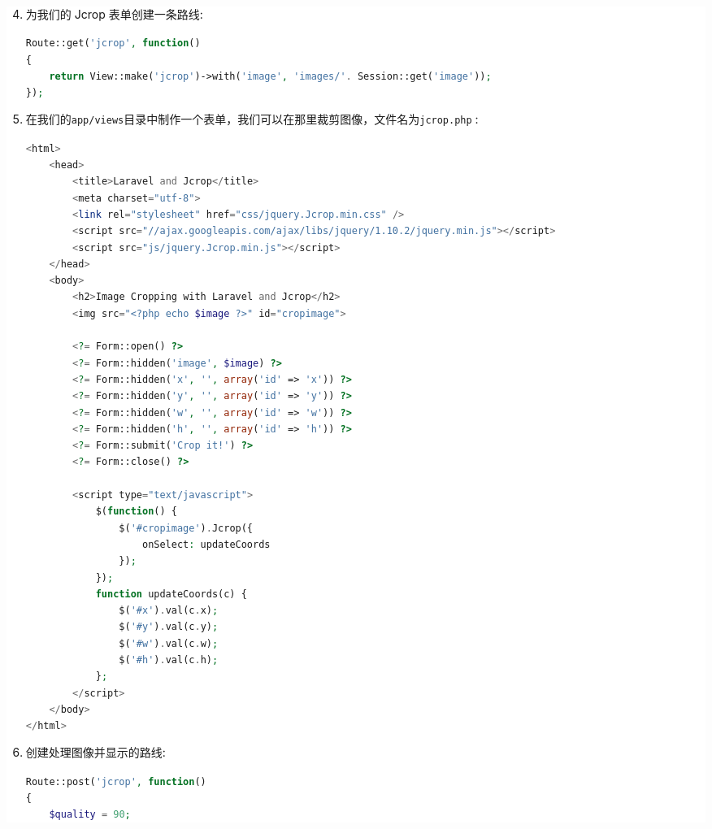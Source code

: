 4.  为我们的 Jcrop 表单创建一条路线:

    ```php
    Route::get('jcrop', function()
    {
        return View::make('jcrop')->with('image', 'images/'. Session::get('image'));
    });
    ```

5.  在我们的`app/views`目录中制作一个表单，我们可以在那里裁剪图像，文件名为`jcrop.php` :

    ```php
    <html>
        <head>
            <title>Laravel and Jcrop</title>
            <meta charset="utf-8">
            <link rel="stylesheet" href="css/jquery.Jcrop.min.css" />
            <script src="//ajax.googleapis.com/ajax/libs/jquery/1.10.2/jquery.min.js"></script>
            <script src="js/jquery.Jcrop.min.js"></script>
        </head>
        <body>
            <h2>Image Cropping with Laravel and Jcrop</h2>
            <img src="<?php echo $image ?>" id="cropimage">

            <?= Form::open() ?>
            <?= Form::hidden('image', $image) ?>
            <?= Form::hidden('x', '', array('id' => 'x')) ?>
            <?= Form::hidden('y', '', array('id' => 'y')) ?>
            <?= Form::hidden('w', '', array('id' => 'w')) ?>
            <?= Form::hidden('h', '', array('id' => 'h')) ?>
            <?= Form::submit('Crop it!') ?>
            <?= Form::close() ?>

            <script type="text/javascript">
                $(function() {
                    $('#cropimage').Jcrop({
                        onSelect: updateCoords
                    });
                });
                function updateCoords(c) {
                    $('#x').val(c.x);
                    $('#y').val(c.y);
                    $('#w').val(c.w);
                    $('#h').val(c.h);
                };
            </script>
        </body>
    </html>
    ```

6.  创建处理图像并显示的路线:

    ```php
    Route::post('jcrop', function()
    {
        $quality = 90;
